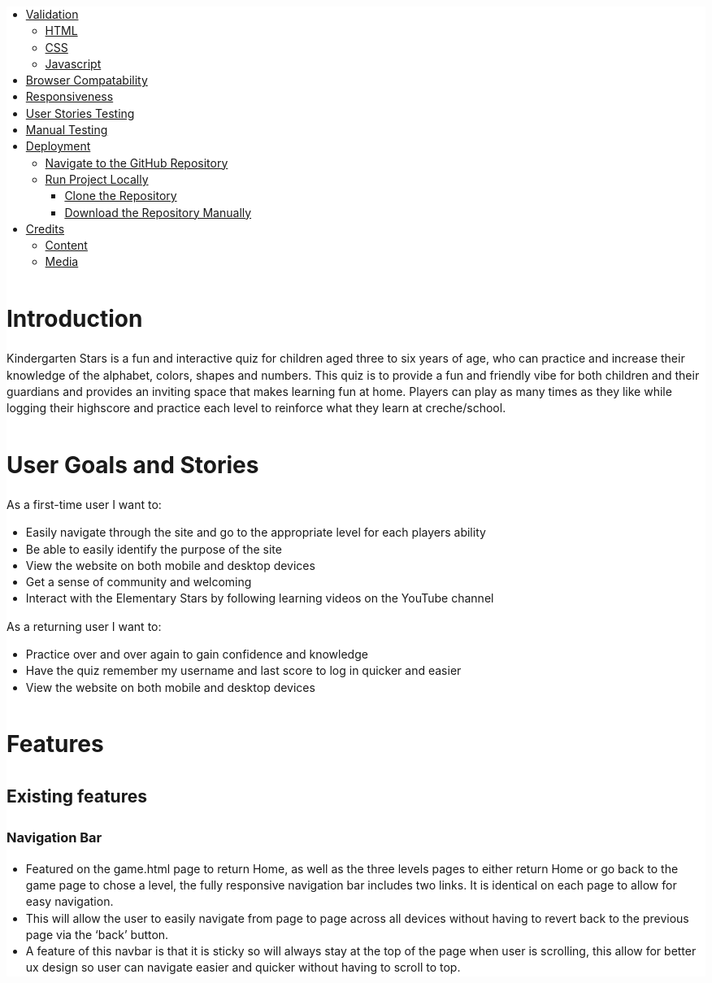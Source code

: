   - [Validation](#validation)
    - [HTML](#html)
    - [CSS](#css)
    - [Javascript](#javascript)
  - [Browser Compatability](#browser-compatability)
  - [Responsiveness](#responsiveness)
  - [User Stories Testing](#user-stories-testing)
  - [Manual Testing](#manual-testing)
- [Deployment](#deployment)
  - [Navigate to the GitHub Repository](#navigate-to-the-github-repository)
  - [Run Project Locally](#run-project-locally)
    - [Clone the Repository](#clone-the-repository)
    - [Download the Repository Manually](#download-the-repository-manually)
- [Credits](#credits)
  - [Content](#content)
  - [Media](#media)

# Introduction

Kindergarten Stars is a fun and interactive quiz for children aged three to six years of age, who can practice and increase their knowledge of the alphabet, colors, shapes and numbers. This quiz is to provide a fun and friendly vibe for both children and their guardians and provides an inviting space that makes learning fun at home. Players can play as many times as they like while logging their highscore and practice each level to reinforce what they learn at creche/school.

# User Goals and Stories

As a first-time user I want to:

- Easily navigate through the site and go to the appropriate level for each players ability
- Be able to easily identify the purpose of the site
- View the website on both mobile and desktop devices
- Get a sense of community and welcoming
- Interact with the Elementary Stars by following learning videos on the YouTube channel

As a returning user I want to:

- Practice over and over again to gain confidence and knowledge
- Have the quiz remember my username and last score to log in quicker and easier
- View the website on both mobile and desktop devices

# Features

## Existing features

### Navigation Bar

- Featured on the game.html page to return Home, as well as the three levels pages to either return Home or go back to the game page to chose a level, the fully responsive navigation bar includes two links. It is identical on each page to allow for easy navigation.
- This will allow the user to easily navigate from page to page across all devices without having to revert back to the previous page via the ‘back’ button.
- A feature of this navbar is that it is sticky so will always stay at the top of the page when user is scrolling, this allow for better ux design so user can navigate easier and quicker without having to scroll to top.
